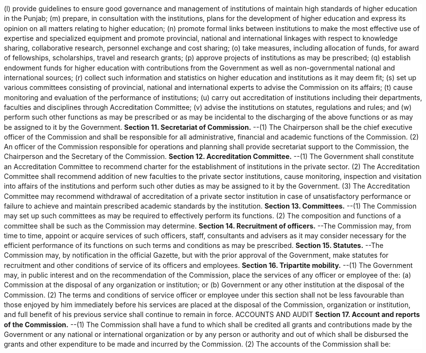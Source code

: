    (l) provide guidelines to ensure good governance and management of institutions of maintain high standards of higher education in the Punjab;
   (m) prepare, in consultation with the institutions, plans for the development of higher education and express its opinion on all matters relating to higher education;
   (n) promote formal links between institutions to make the most effective use of expertise and specialized equipment and promote provincial, national and international linkages with respect to knowledge sharing, collaborative research, personnel exchange and cost sharing;
   (o) take measures, including allocation of funds, for award of fellowships, scholarships, travel and research grants;
   (p) approve projects of institutions as may be prescribed;
   (q) establish endowment funds for higher education with contributions from the Government as well as non-governmental national and international sources;
   (r) collect such information and statistics on higher education and institutions as it may deem fit;
   (s) set up various committees consisting of provincial, national and international experts to advise the Commission on its affairs;
   (t) cause monitoring and evaluation of the performance of institutions;
   (u) carry out accreditation of institutions including their departments, faculties and disciplines through Accreditation Committee;
   (v) advise the institutions on statutes, regulations and rules; and
   (w) perform such other functions as may be prescribed or as may be incidental to the discharging of the above functions or as may be assigned to it by the Government.
**Section 11. Secretariat of Commission.**
 --(1) The Chairperson shall be the chief executive officer of the Commission and shall be responsible for all administrative, financial and academic functions of the Commission.
    (2) An officer of the Commission responsible for operations and planning shall provide secretariat support to the Commission, the Chairperson and the Secretary of the Commission.
**Section 12. Accreditation Committee.**
 --(1) The Government shall constitute an Accreditation Committee to recommend charter for the establishment of institutions in the private sector.
    (2) The Accreditation Committee shall recommend addition of new faculties to the private sector institutions, cause monitoring, inspection and visitation into affairs of the institutions and perform such other duties as may be assigned to it by the Government.
    (3) The Accreditation Committee may recommend withdrawal of accreditation of a private sector institution in case of unsatisfactory performance or failure to achieve and maintain prescribed academic standards by the institution.
**Section 13. Committees.**
 --(1) The Commission may set up such committees as may be required to effectively perform its functions.
    (2) The composition and functions of a committee shall be such as the Commission may determine.
**Section 14. Recruitment of officers.**
 --The Commission may, from time to time, appoint or acquire services of such officers, staff, consultants and advisers as it may consider necessary for the efficient performance of its functions on such terms and conditions as may be prescribed.
**Section 15. Statutes.**
 --The Commission may, by notification in the official Gazette, but with the prior approval of the Government, make statutes for recruitment and other conditions of service of its officers and employees.
**Section 16. Tripartite mobility.**
 --(1) The Government may, in public interest and on the recommendation of the Commission, place the services of any officer or employee of the:
    (a) Commission at the disposal of any organization or institution; or
    (b) Government or any other institution at the disposal of the Commission.
    (2) The terms and conditions of service officer or employee under this section shall not be less favourable than those enjoyed by him immediately before his services are placed at the disposal of the Commission, organization or institution, and full benefit of his previous service shall continue to remain in force.
    ACCOUNTS AND AUDIT
**Section 17. Account and reports of the Commission.**
 --(1) The Commission shall have a fund to which shall be credited all grants and contributions made by the Government or any national or international organization or by any person or authority and out of which shall be disbursed the grants and other expenditure to be made and incurred by the Commission.
    (2) The accounts of the Commission shall be: